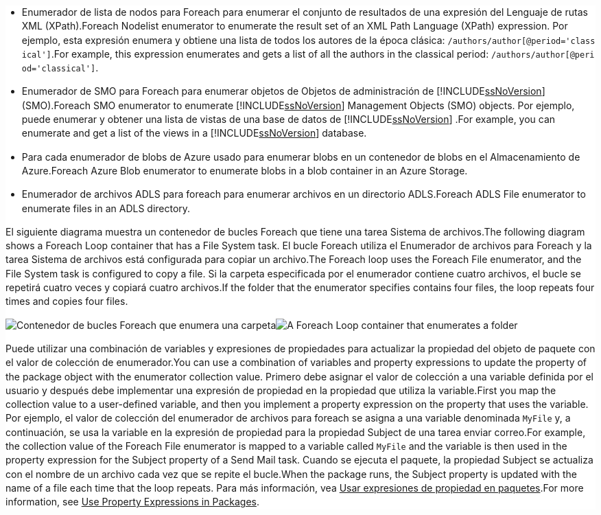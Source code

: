 -   <span data-ttu-id="12905-124">Enumerador de lista de nodos para Foreach para enumerar el conjunto de resultados de una expresión del Lenguaje de rutas XML (XPath).</span><span class="sxs-lookup"><span data-stu-id="12905-124">Foreach Nodelist enumerator to enumerate the result set of an XML Path Language (XPath) expression.</span></span> <span data-ttu-id="12905-125">Por ejemplo, esta expresión enumera y obtiene una lista de todos los autores de la época clásica: `/authors/author[@period='classical']`.</span><span class="sxs-lookup"><span data-stu-id="12905-125">For example, this expression enumerates and gets a list of all the authors in the classical period: `/authors/author[@period='classical']`.</span></span>  
  
-   <span data-ttu-id="12905-126">Enumerador de SMO para Foreach para enumerar objetos de Objetos de administración de [!INCLUDE[ssNoVersion](../../../includes/ssnoversion-md.md)] (SMO).</span><span class="sxs-lookup"><span data-stu-id="12905-126">Foreach SMO enumerator to enumerate [!INCLUDE[ssNoVersion](../../../includes/ssnoversion-md.md)] Management Objects (SMO) objects.</span></span> <span data-ttu-id="12905-127">Por ejemplo, puede enumerar y obtener una lista de vistas de una base de datos de [!INCLUDE[ssNoVersion](../../../includes/ssnoversion-md.md)] .</span><span class="sxs-lookup"><span data-stu-id="12905-127">For example, you can enumerate and get a list of the views in a [!INCLUDE[ssNoVersion](../../../includes/ssnoversion-md.md)] database.</span></span>  
  
-   <span data-ttu-id="12905-128">Para cada enumerador de blobs de Azure usado para enumerar blobs en un contenedor de blobs en el Almacenamiento de Azure.</span><span class="sxs-lookup"><span data-stu-id="12905-128">Foreach Azure Blob enumerator to enumerate blobs in a blob container in an Azure Storage.</span></span>  
  
-   <span data-ttu-id="12905-129">Enumerador de archivos ADLS para foreach para enumerar archivos en un directorio ADLS.</span><span class="sxs-lookup"><span data-stu-id="12905-129">Foreach ADLS File enumerator to enumerate files in an ADLS directory.</span></span>
  
 <span data-ttu-id="12905-130">El siguiente diagrama muestra un contenedor de bucles Foreach que tiene una tarea Sistema de archivos.</span><span class="sxs-lookup"><span data-stu-id="12905-130">The following diagram shows a Foreach Loop container that has a File System task.</span></span> <span data-ttu-id="12905-131">El bucle Foreach utiliza el Enumerador de archivos para Foreach y la tarea Sistema de archivos está configurada para copiar un archivo.</span><span class="sxs-lookup"><span data-stu-id="12905-131">The Foreach loop uses the Foreach File enumerator, and the File System task is configured to copy a file.</span></span> <span data-ttu-id="12905-132">Si la carpeta especificada por el enumerador contiene cuatro archivos, el bucle se repetirá cuatro veces y copiará cuatro archivos.</span><span class="sxs-lookup"><span data-stu-id="12905-132">If the folder that the enumerator specifies contains four files, the loop repeats four times and copies four files.</span></span>  
  
 <span data-ttu-id="12905-133">![Contenedor de bucles Foreach que enumera una carpeta](../media/ssis-foreachloop.gif "Contenedor de bucles Foreach que enumera una carpeta")</span><span class="sxs-lookup"><span data-stu-id="12905-133">![A Foreach Loop container that enumerates a folder](../media/ssis-foreachloop.gif "A Foreach Loop container that enumerates a folder")</span></span>  
  
 <span data-ttu-id="12905-134">Puede utilizar una combinación de variables y expresiones de propiedades para actualizar la propiedad del objeto de paquete con el valor de colección de enumerador.</span><span class="sxs-lookup"><span data-stu-id="12905-134">You can use a combination of variables and property expressions to update the property of the package object with the enumerator collection value.</span></span> <span data-ttu-id="12905-135">Primero debe asignar el valor de colección a una variable definida por el usuario y después debe implementar una expresión de propiedad en la propiedad que utiliza la variable.</span><span class="sxs-lookup"><span data-stu-id="12905-135">First you map the collection value to a user-defined variable, and then you implement a property expression on the property that uses the variable.</span></span> <span data-ttu-id="12905-136">Por ejemplo, el valor de colección del enumerador de archivos para foreach se asigna a una variable denominada `MyFile` y, a continuación, se usa la variable en la expresión de propiedad para la propiedad Subject de una tarea enviar correo.</span><span class="sxs-lookup"><span data-stu-id="12905-136">For example, the collection value of the Foreach File enumerator is mapped to a variable called `MyFile` and the variable is then used in the property expression for the Subject property of a Send Mail task.</span></span> <span data-ttu-id="12905-137">Cuando se ejecuta el paquete, la propiedad Subject se actualiza con el nombre de un archivo cada vez que se repite el bucle.</span><span class="sxs-lookup"><span data-stu-id="12905-137">When the package runs, the Subject property is updated with the name of a file each time that the loop repeats.</span></span> <span data-ttu-id="12905-138">Para más información, vea [Usar expresiones de propiedad en paquetes](../expressions/use-property-expressions-in-packages.md).</span><span class="sxs-lookup"><span data-stu-id="12905-138">For more information, see [Use Property Expressions in Packages](../expressions/use-property-expressions-in-packages.md).</span></span>  
  